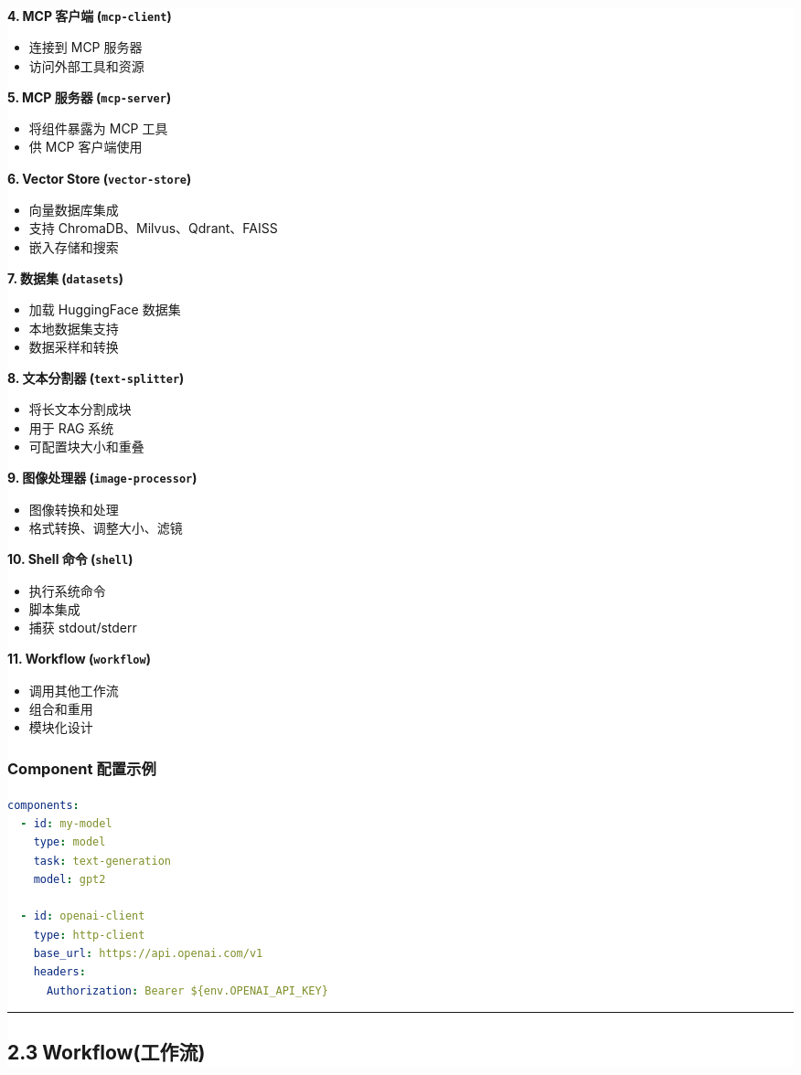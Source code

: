 **4. MCP 客户端 (`mcp-client`)**
- 连接到 MCP 服务器
- 访问外部工具和资源

**5. MCP 服务器 (`mcp-server`)**
- 将组件暴露为 MCP 工具
- 供 MCP 客户端使用

**6. Vector Store (`vector-store`)**
- 向量数据库集成
- 支持 ChromaDB、Milvus、Qdrant、FAISS
- 嵌入存储和搜索

**7. 数据集 (`datasets`)**
- 加载 HuggingFace 数据集
- 本地数据集支持
- 数据采样和转换

**8. 文本分割器 (`text-splitter`)**
- 将长文本分割成块
- 用于 RAG 系统
- 可配置块大小和重叠

**9. 图像处理器 (`image-processor`)**
- 图像转换和处理
- 格式转换、调整大小、滤镜

**10. Shell 命令 (`shell`)**
- 执行系统命令
- 脚本集成
- 捕获 stdout/stderr

**11. Workflow (`workflow`)**
- 调用其他工作流
- 组合和重用
- 模块化设计

### Component 配置示例

```yaml
components:
  - id: my-model
    type: model
    task: text-generation
    model: gpt2

  - id: openai-client
    type: http-client
    base_url: https://api.openai.com/v1
    headers:
      Authorization: Bearer ${env.OPENAI_API_KEY}
```

---

## 2.3 Workflow(工作流)
